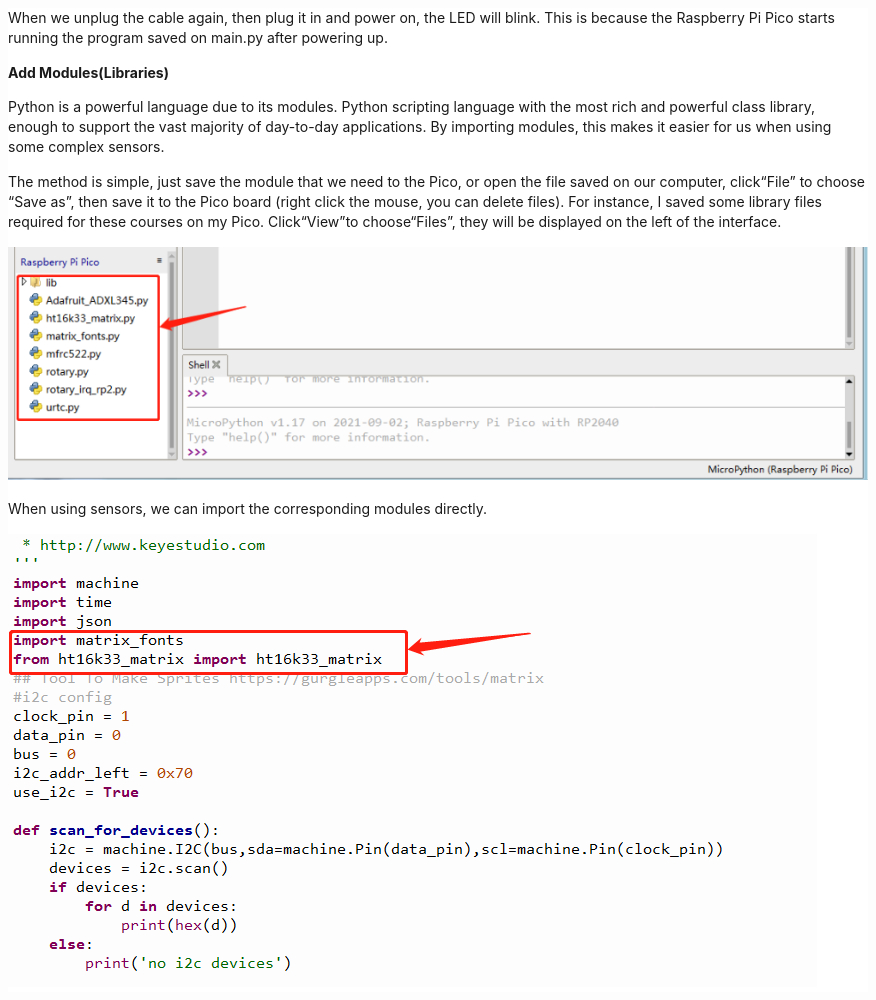 When we unplug the cable again, then plug it in and power on, the LED will blink. This is because the Raspberry Pi Pico starts running the program saved on main\.py after powering up.

**Add Modules(Libraries)**

Python is a powerful language due to its modules. Python scripting language with the most rich and powerful class library, enough to  support the vast majority of day-to-day applications. By importing modules, this makes it easier for us when using some complex sensors.

The method is simple, just save the module that we need to the Pico, or open the file saved on our computer, click“File” to choose “Save as”, then save it to the Pico board (right click the mouse, you can delete files). For instance, I saved some library files required for these courses on my Pico. Click“View”to choose“Files”, they will be displayed on the left of the interface.

![](./media/82923d59e018fd32c1c2836a3c0b470a.png)

When using sensors, we can import the corresponding modules directly.

![](./media/2d5a05351f23a99bddb011d6186c685a.png)
